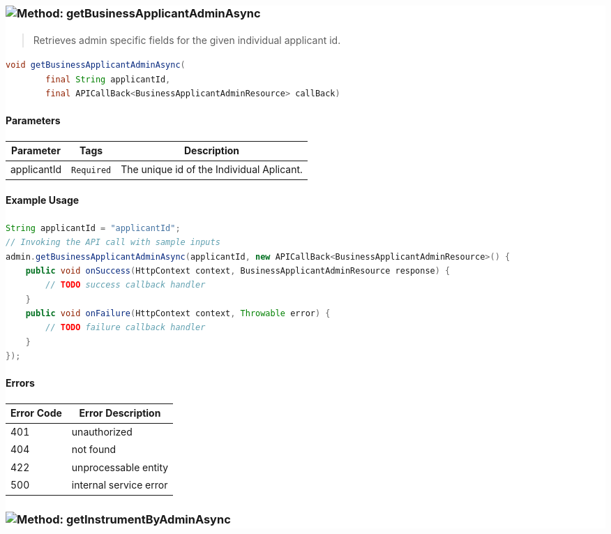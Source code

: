 

### <a name="get_business_applicant_admin_async"></a>![Method: ](https://apidocs.io/img/method.png "com.yapstone.apiuat.controllers.AdminController.getBusinessApplicantAdminAsync") getBusinessApplicantAdminAsync

> Retrieves admin specific fields for the given individual applicant id.


```java
void getBusinessApplicantAdminAsync(
        final String applicantId,
        final APICallBack<BusinessApplicantAdminResource> callBack)
```

#### Parameters

| Parameter | Tags | Description |
|-----------|------|-------------|
| applicantId |  ``` Required ```  | The unique id of the Individual Aplicant. |


#### Example Usage

```java
String applicantId = "applicantId";
// Invoking the API call with sample inputs
admin.getBusinessApplicantAdminAsync(applicantId, new APICallBack<BusinessApplicantAdminResource>() {
    public void onSuccess(HttpContext context, BusinessApplicantAdminResource response) {
        // TODO success callback handler
    }
    public void onFailure(HttpContext context, Throwable error) {
        // TODO failure callback handler
    }
});

```

#### Errors

| Error Code | Error Description |
|------------|-------------------|
| 401 | unauthorized |
| 404 | not found |
| 422 | unprocessable entity |
| 500 | internal service error |



### <a name="get_instrument_by_admin_async"></a>![Method: ](https://apidocs.io/img/method.png "com.yapstone.apiuat.controllers.AdminController.getInstrumentByAdminAsync") getInstrumentByAdminAsync
